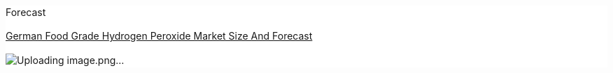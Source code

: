 Forecast</a></p><p><a href="https://github.com/Ashwini1208/File1/blob/main/Food-Grade-Hydrogen-Peroxide-Market/China-Food-Grade-Hydrogen-Peroxide-Market.md">German Food Grade Hydrogen Peroxide Market Size And Forecast</a></p>
![Uploading image.png…]()

